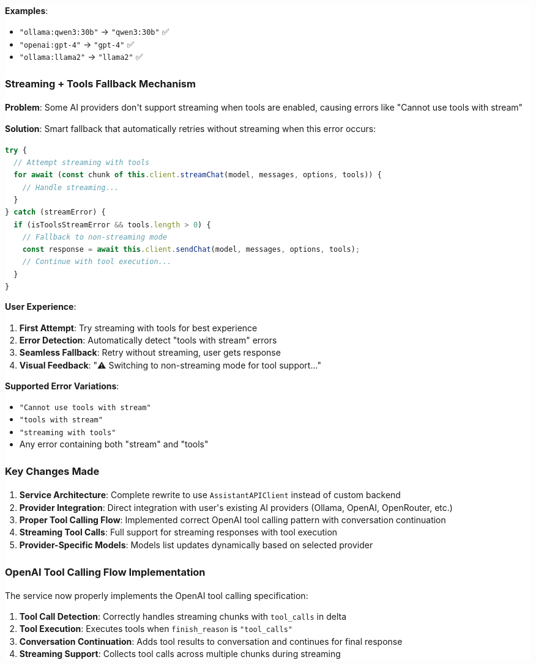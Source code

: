 **Examples**:
- `"ollama:qwen3:30b"` → `"qwen3:30b"` ✅
- `"openai:gpt-4"` → `"gpt-4"` ✅
- `"ollama:llama2"` → `"llama2"` ✅

### Streaming + Tools Fallback Mechanism
**Problem**: Some AI providers don't support streaming when tools are enabled, causing errors like "Cannot use tools with stream"

**Solution**: Smart fallback that automatically retries without streaming when this error occurs:

```typescript
try {
  // Attempt streaming with tools
  for await (const chunk of this.client.streamChat(model, messages, options, tools)) {
    // Handle streaming...
  }
} catch (streamError) {
  if (isToolsStreamError && tools.length > 0) {
    // Fallback to non-streaming mode
    const response = await this.client.sendChat(model, messages, options, tools);
    // Continue with tool execution...
  }
}
```

**User Experience**:
1. **First Attempt**: Try streaming with tools for best experience
2. **Error Detection**: Automatically detect "tools with stream" errors
3. **Seamless Fallback**: Retry without streaming, user gets response
4. **Visual Feedback**: "⚠️ Switching to non-streaming mode for tool support..."

**Supported Error Variations**:
- `"Cannot use tools with stream"`
- `"tools with stream"`
- `"streaming with tools"`
- Any error containing both "stream" and "tools"

### Key Changes Made
1. **Service Architecture**: Complete rewrite to use `AssistantAPIClient` instead of custom backend
2. **Provider Integration**: Direct integration with user's existing AI providers (Ollama, OpenAI, OpenRouter, etc.)
3. **Proper Tool Calling Flow**: Implemented correct OpenAI tool calling pattern with conversation continuation
4. **Streaming Tool Calls**: Full support for streaming responses with tool execution
5. **Provider-Specific Models**: Models list updates dynamically based on selected provider

### OpenAI Tool Calling Flow Implementation
The service now properly implements the OpenAI tool calling specification:

1. **Tool Call Detection**: Correctly handles streaming chunks with `tool_calls` in delta
2. **Tool Execution**: Executes tools when `finish_reason` is `"tool_calls"`
3. **Conversation Continuation**: Adds tool results to conversation and continues for final response
4. **Streaming Support**: Collects tool calls across multiple chunks during streaming
